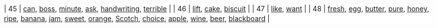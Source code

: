 |  45   |                                                                                                                                                                                                                                                                                                                                                                                                                                                                                                                         [can](http://www.xianglesong.com/word/can), [boss](http://www.xianglesong.com/word/boss), [minute](http://www.xianglesong.com/word/minute), [ask](http://www.xianglesong.com/word/ask), [handwriting](http://www.xianglesong.com/word/handwriting), [terrible](http://www.xianglesong.com/word/terrible)                                                                                                                                                                                                                                                                                                                                                                                                                                                                                                                         |
|  46   |                                                                                                                                                                                                                                                                                                                                                                                                                                                                                                                                                                                                      [lift](http://www.xianglesong.com/word/lift), [cake](http://www.xianglesong.com/word/cake), [biscuit](http://www.xianglesong.com/word/biscuit)                                                                                                                                                                                                                                                                                                                                                                                                                                                                                                                                                                                                      |
|  47   |                                                                                                                                                                                                                                                                                                                                                                                                                                                                                                                                                                                                                                [like](http://www.xianglesong.com/word/like), [want](http://www.xianglesong.com/word/want)                                                                                                                                                                                                                                                                                                                                                                                                                                                                                                                                                                                                                                |
|  48   |                                                                                                                                                                                                                                                                            [fresh](http://www.xianglesong.com/word/fresh), [egg](http://www.xianglesong.com/word/egg), [butter](http://www.xianglesong.com/word/butter), [pure](http://www.xianglesong.com/word/pure), [honey](http://www.xianglesong.com/word/honey), [ripe](http://www.xianglesong.com/word/ripe), [banana](http://www.xianglesong.com/word/banana), [jam](http://www.xianglesong.com/word/jam), [sweet](http://www.xianglesong.com/word/sweet), [orange](http://www.xianglesong.com/word/orange), [Scotch](http://www.xianglesong.com/word/Scotch), [choice](http://www.xianglesong.com/word/choice), [apple](http://www.xianglesong.com/word/apple), [wine](http://www.xianglesong.com/word/wine), [beer](http://www.xianglesong.com/word/beer), [blackboard](http://www.xianglesong.com/word/blackboard)                                                                                                                                                                                                                                                                            |